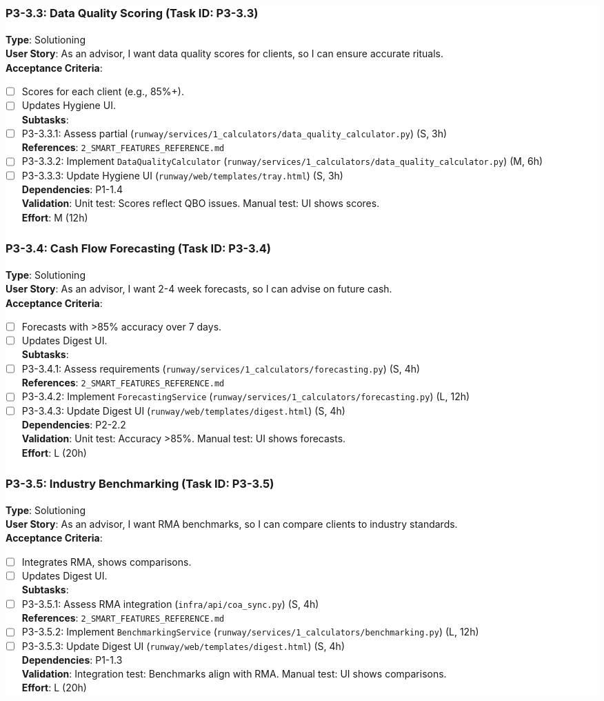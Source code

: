 ### P3-3.3: Data Quality Scoring (Task ID: P3-3.3)
**Type**: Solutioning  
**User Story**: As an advisor, I want data quality scores for clients, so I can ensure accurate rituals.  
**Acceptance Criteria**:  
- [ ] Scores for each client (e.g., 85%+).  
- [ ] Updates Hygiene UI.  
**Subtasks**:  
- [ ] P3-3.3.1: Assess partial (`runway/services/1_calculators/data_quality_calculator.py`) (S, 3h)  
  **References**: `2_SMART_FEATURES_REFERENCE.md`  
- [ ] P3-3.3.2: Implement `DataQualityCalculator` (`runway/services/1_calculators/data_quality_calculator.py`) (M, 6h)  
- [ ] P3-3.3.3: Update Hygiene UI (`runway/web/templates/tray.html`) (S, 3h)  
**Dependencies**: P1-1.4  
**Validation**: Unit test: Scores reflect QBO issues. Manual test: UI shows scores.  
**Effort**: M (12h)  

### P3-3.4: Cash Flow Forecasting (Task ID: P3-3.4)
**Type**: Solutioning  
**User Story**: As an advisor, I want 2-4 week forecasts, so I can advise on future cash.  
**Acceptance Criteria**:  
- [ ] Forecasts with >85% accuracy over 7 days.  
- [ ] Updates Digest UI.  
**Subtasks**:  
- [ ] P3-3.4.1: Assess requirements (`runway/services/1_calculators/forecasting.py`) (S, 4h)  
  **References**: `2_SMART_FEATURES_REFERENCE.md`  
- [ ] P3-3.4.2: Implement `ForecastingService` (`runway/services/1_calculators/forecasting.py`) (L, 12h)  
- [ ] P3-3.4.3: Update Digest UI (`runway/web/templates/digest.html`) (S, 4h)  
**Dependencies**: P2-2.2  
**Validation**: Unit test: Accuracy >85%. Manual test: UI shows forecasts.  
**Effort**: L (20h)  

### P3-3.5: Industry Benchmarking (Task ID: P3-3.5)
**Type**: Solutioning  
**User Story**: As an advisor, I want RMA benchmarks, so I can compare clients to industry standards.  
**Acceptance Criteria**:  
- [ ] Integrates RMA, shows comparisons.  
- [ ] Updates Digest UI.  
**Subtasks**:  
- [ ] P3-3.5.1: Assess RMA integration (`infra/api/coa_sync.py`) (S, 4h)  
  **References**: `2_SMART_FEATURES_REFERENCE.md`  
- [ ] P3-3.5.2: Implement `BenchmarkingService` (`runway/services/1_calculators/benchmarking.py`) (L, 12h)  
- [ ] P3-3.5.3: Update Digest UI (`runway/web/templates/digest.html`) (S, 4h)  
**Dependencies**: P1-1.3  
**Validation**: Integration test: Benchmarks align with RMA. Manual test: UI shows comparisons.  
**Effort**: L (20h)  
